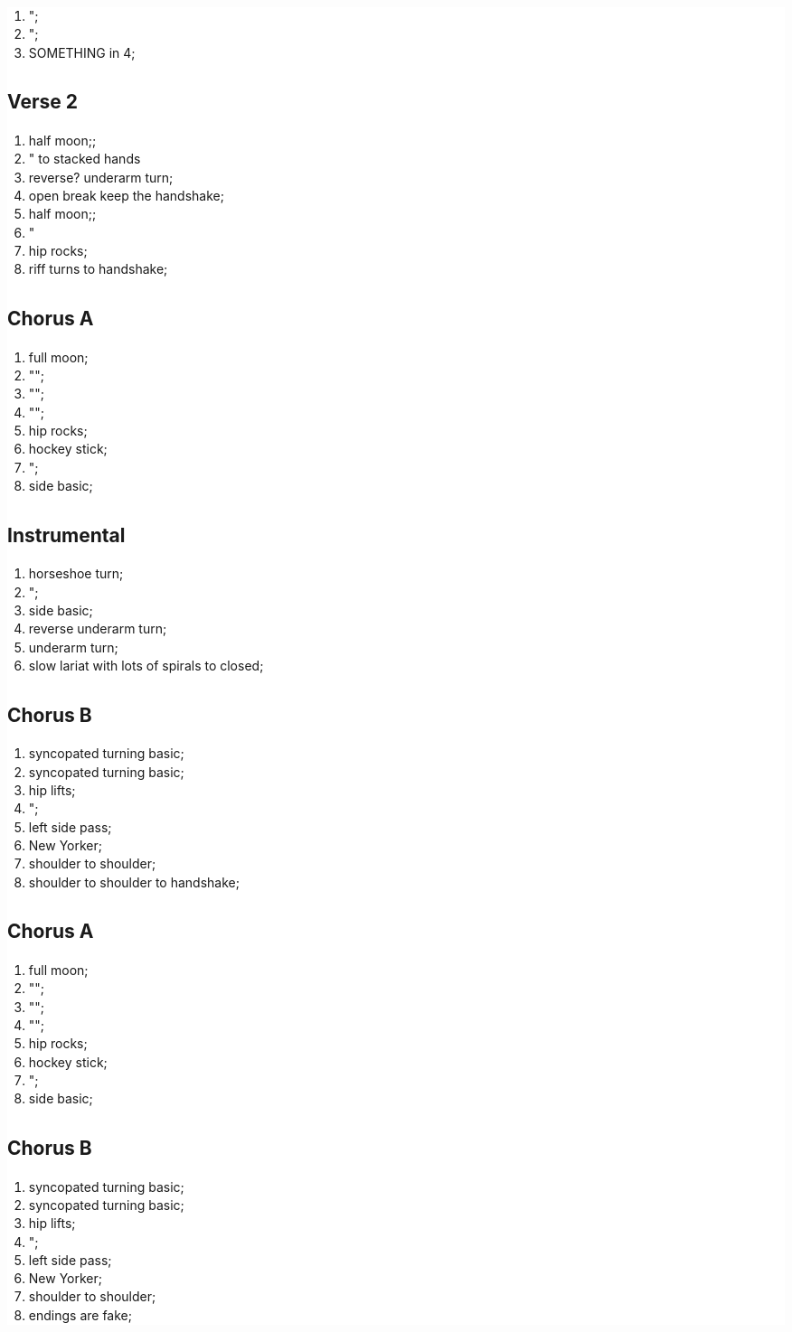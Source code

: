 1. ";  
2. ";  
3. SOMETHING in 4;  
## Verse 2  
1. half moon;;  
2. " to stacked hands  
3. reverse? underarm turn;  
4. open break keep the handshake;  
5. half moon;;  
6. "  
7. hip rocks;  
8. riff turns to handshake;  
## Chorus A  
1. full moon;  
2. "";  
3. "";  
4. "";  
5. hip rocks;  
6. hockey stick;  
7. ";  
8. side basic;  
## Instrumental  
1. horseshoe turn;  
2. ";  
3. side basic;  
4. reverse underarm turn;  
5. underarm turn;  
6. slow lariat with lots of spirals to closed;  
## Chorus B  
1. syncopated turning basic;  
2. syncopated turning basic;  
3. hip lifts;  
4. ";  
5. left side pass;  
6. New Yorker;  
7. shoulder to shoulder;  
8. shoulder to shoulder to handshake;  
## Chorus A  
1. full moon;  
2. "";  
3. "";  
4. "";  
5. hip rocks;  
6. hockey stick;  
7. ";  
8. side basic;  
## Chorus B  
1. syncopated turning basic;  
2. syncopated turning basic;  
3. hip lifts;  
4. ";  
5. left side pass;  
6. New Yorker;  
7. shoulder to shoulder;  
8. endings are fake;  
  